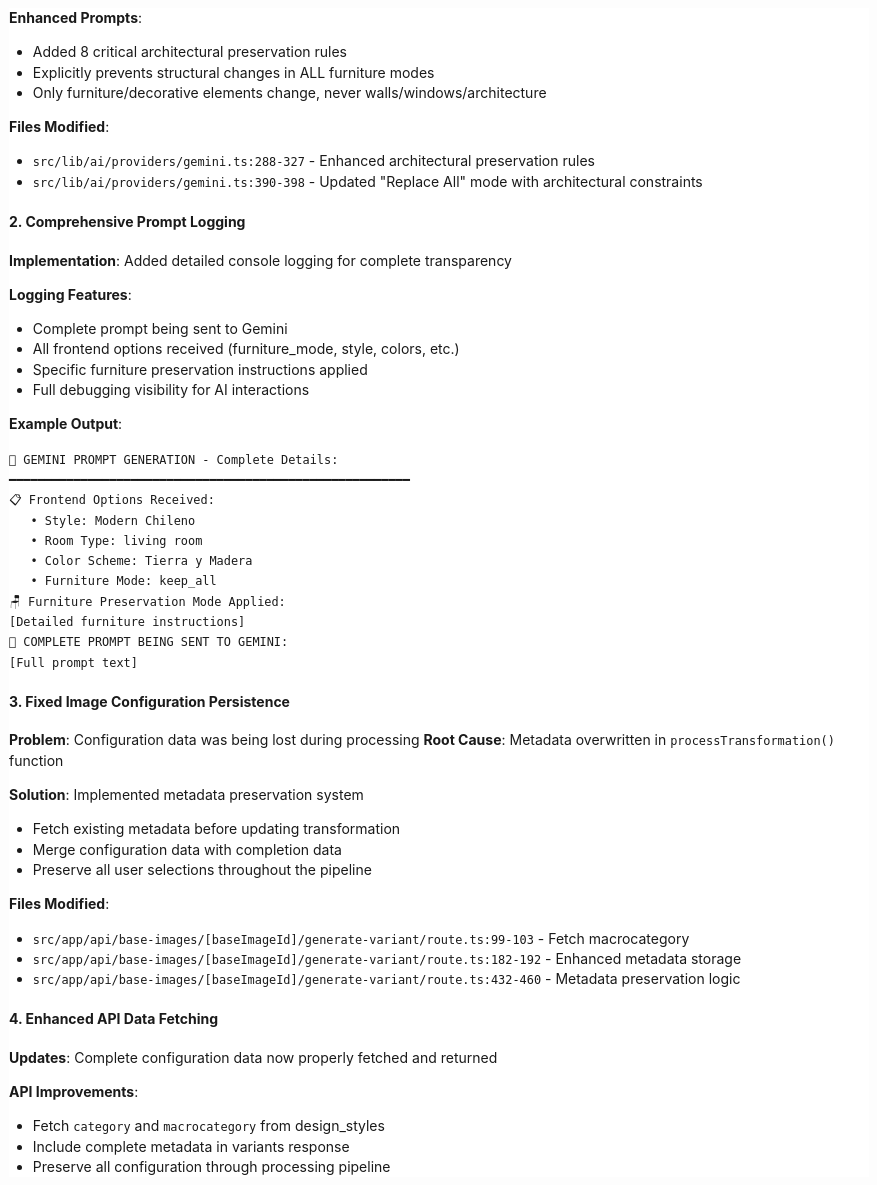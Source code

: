 **Enhanced Prompts**:
- Added 8 critical architectural preservation rules
- Explicitly prevents structural changes in ALL furniture modes
- Only furniture/decorative elements change, never walls/windows/architecture

**Files Modified**:
- `src/lib/ai/providers/gemini.ts:288-327` - Enhanced architectural preservation rules
- `src/lib/ai/providers/gemini.ts:390-398` - Updated "Replace All" mode with architectural constraints

#### 2. **Comprehensive Prompt Logging**
**Implementation**: Added detailed console logging for complete transparency

**Logging Features**:
- Complete prompt being sent to Gemini
- All frontend options received (furniture_mode, style, colors, etc.)
- Specific furniture preservation instructions applied
- Full debugging visibility for AI interactions

**Example Output**:
```
🎨 GEMINI PROMPT GENERATION - Complete Details:
━━━━━━━━━━━━━━━━━━━━━━━━━━━━━━━━━━━━━━━━━━━━━━━━━━━━━━━━
📋 Frontend Options Received:
   • Style: Modern Chileno
   • Room Type: living room
   • Color Scheme: Tierra y Madera
   • Furniture Mode: keep_all
🪑 Furniture Preservation Mode Applied:
[Detailed furniture instructions]
📝 COMPLETE PROMPT BEING SENT TO GEMINI:
[Full prompt text]
```

#### 3. **Fixed Image Configuration Persistence**
**Problem**: Configuration data was being lost during processing
**Root Cause**: Metadata overwritten in `processTransformation()` function

**Solution**: Implemented metadata preservation system
- Fetch existing metadata before updating transformation
- Merge configuration data with completion data
- Preserve all user selections throughout the pipeline

**Files Modified**:
- `src/app/api/base-images/[baseImageId]/generate-variant/route.ts:99-103` - Fetch macrocategory
- `src/app/api/base-images/[baseImageId]/generate-variant/route.ts:182-192` - Enhanced metadata storage
- `src/app/api/base-images/[baseImageId]/generate-variant/route.ts:432-460` - Metadata preservation logic

#### 4. **Enhanced API Data Fetching**
**Updates**: Complete configuration data now properly fetched and returned

**API Improvements**:
- Fetch `category` and `macrocategory` from design_styles
- Include complete metadata in variants response
- Preserve all configuration through processing pipeline
